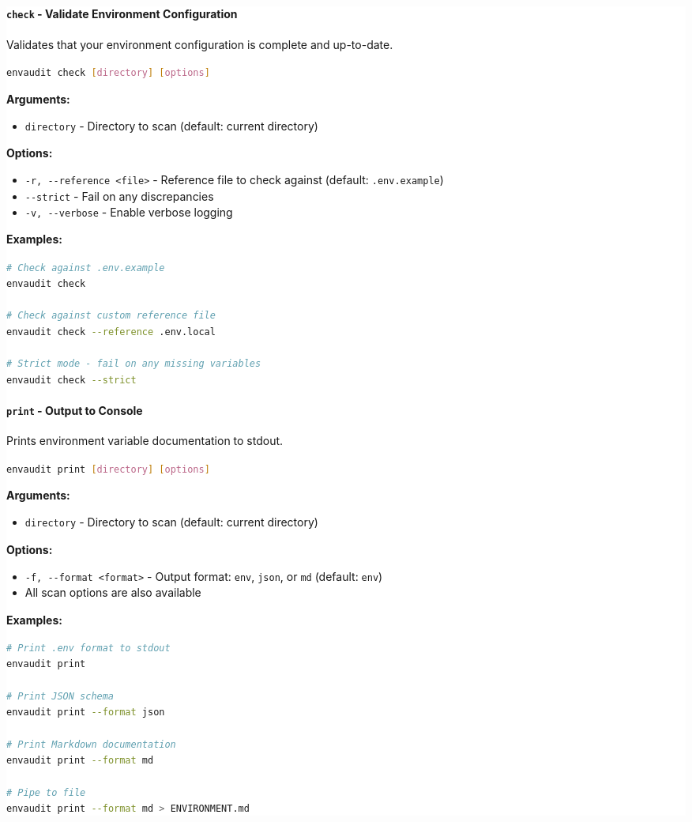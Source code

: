 #### `check` - Validate Environment Configuration

Validates that your environment configuration is complete and up-to-date.

```bash
envaudit check [directory] [options]
```

**Arguments:**
- `directory` - Directory to scan (default: current directory)

**Options:**
- `-r, --reference <file>` - Reference file to check against (default: `.env.example`)
- `--strict` - Fail on any discrepancies
- `-v, --verbose` - Enable verbose logging

**Examples:**

```bash
# Check against .env.example
envaudit check

# Check against custom reference file
envaudit check --reference .env.local

# Strict mode - fail on any missing variables
envaudit check --strict
```

#### `print` - Output to Console

Prints environment variable documentation to stdout.

```bash
envaudit print [directory] [options]
```

**Arguments:**
- `directory` - Directory to scan (default: current directory)

**Options:**
- `-f, --format <format>` - Output format: `env`, `json`, or `md` (default: `env`)
- All scan options are also available

**Examples:**

```bash
# Print .env format to stdout
envaudit print

# Print JSON schema
envaudit print --format json

# Print Markdown documentation
envaudit print --format md

# Pipe to file
envaudit print --format md > ENVIRONMENT.md
```
